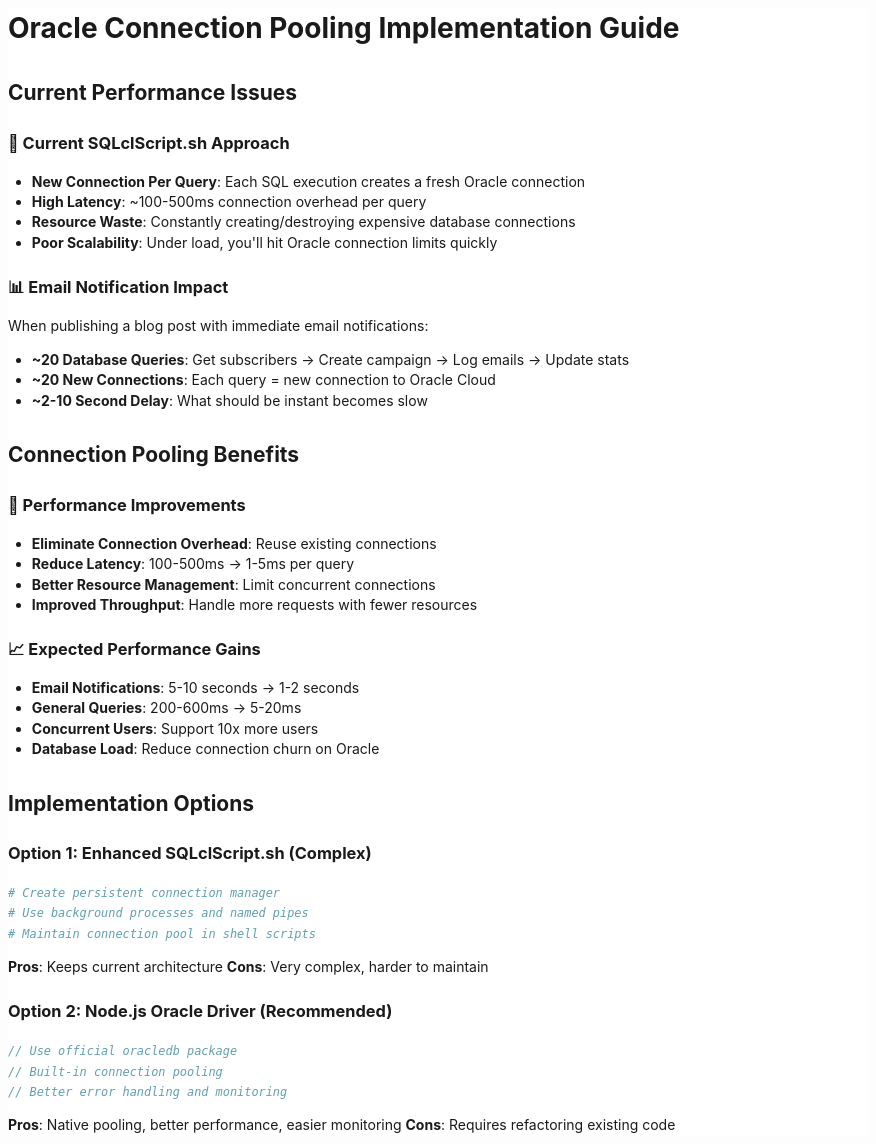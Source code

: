 # Oracle Connection Pooling Implementation Guide

## Current Performance Issues

### 🐌 Current SQLclScript.sh Approach
- **New Connection Per Query**: Each SQL execution creates a fresh Oracle connection
- **High Latency**: ~100-500ms connection overhead per query
- **Resource Waste**: Constantly creating/destroying expensive database connections
- **Poor Scalability**: Under load, you'll hit Oracle connection limits quickly

### 📊 Email Notification Impact
When publishing a blog post with immediate email notifications:
- **~20 Database Queries**: Get subscribers → Create campaign → Log emails → Update stats
- **~20 New Connections**: Each query = new connection to Oracle Cloud
- **~2-10 Second Delay**: What should be instant becomes slow

## Connection Pooling Benefits

### 🚀 Performance Improvements
- **Eliminate Connection Overhead**: Reuse existing connections
- **Reduce Latency**: 100-500ms → 1-5ms per query
- **Better Resource Management**: Limit concurrent connections
- **Improved Throughput**: Handle more requests with fewer resources

### 📈 Expected Performance Gains
- **Email Notifications**: 5-10 seconds → 1-2 seconds
- **General Queries**: 200-600ms → 5-20ms
- **Concurrent Users**: Support 10x more users
- **Database Load**: Reduce connection churn on Oracle

## Implementation Options

### Option 1: Enhanced SQLclScript.sh (Complex)
```bash
# Create persistent connection manager
# Use background processes and named pipes
# Maintain connection pool in shell scripts
```
**Pros**: Keeps current architecture
**Cons**: Very complex, harder to maintain

### Option 2: Node.js Oracle Driver (Recommended)
```typescript
// Use official oracledb package
// Built-in connection pooling
// Better error handling and monitoring
```
**Pros**: Native pooling, better performance, easier monitoring
**Cons**: Requires refactoring existing code
